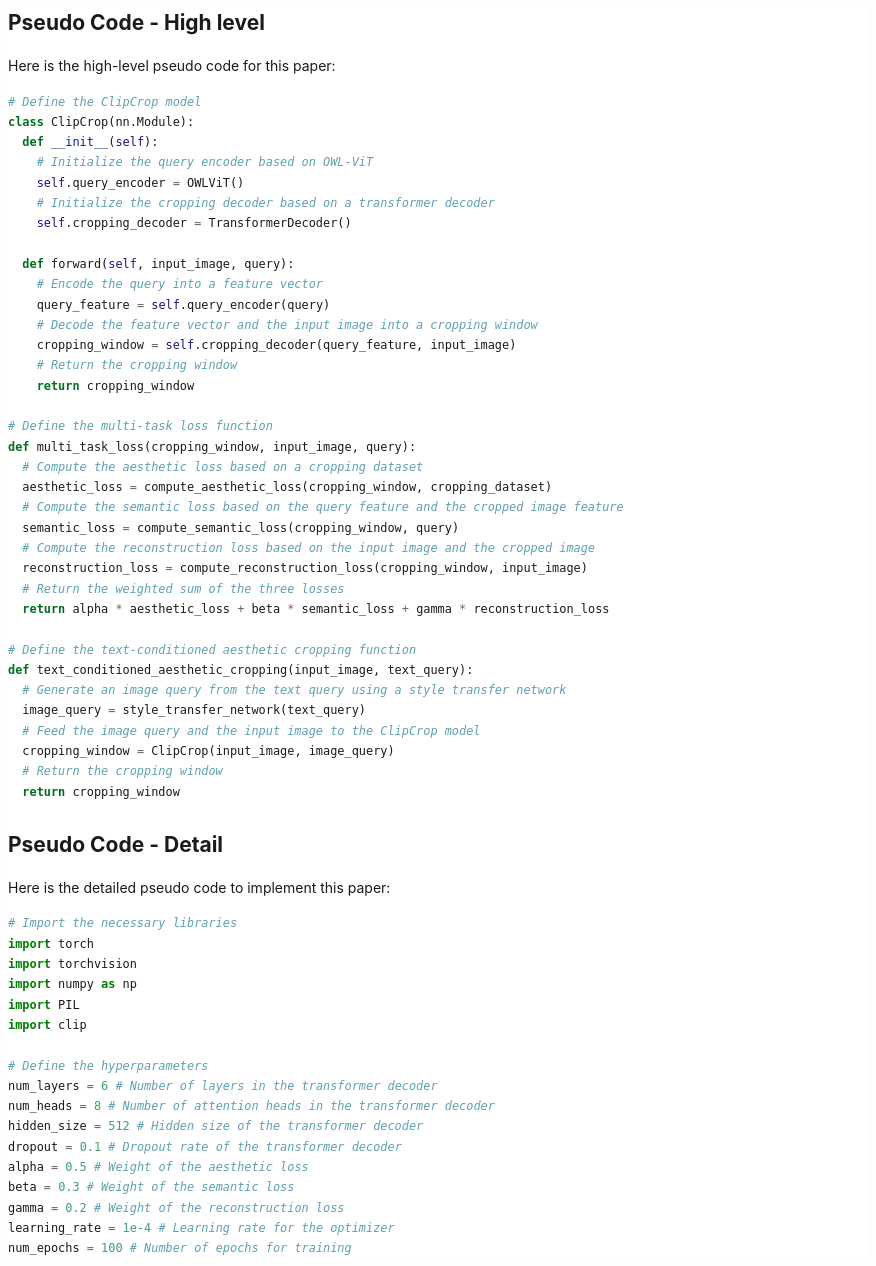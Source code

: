 ## Pseudo Code - High level

Here is the high-level pseudo code for this paper:

```python
# Define the ClipCrop model
class ClipCrop(nn.Module):
  def __init__(self):
    # Initialize the query encoder based on OWL-ViT
    self.query_encoder = OWLViT()
    # Initialize the cropping decoder based on a transformer decoder
    self.cropping_decoder = TransformerDecoder()
  
  def forward(self, input_image, query):
    # Encode the query into a feature vector
    query_feature = self.query_encoder(query)
    # Decode the feature vector and the input image into a cropping window
    cropping_window = self.cropping_decoder(query_feature, input_image)
    # Return the cropping window
    return cropping_window

# Define the multi-task loss function
def multi_task_loss(cropping_window, input_image, query):
  # Compute the aesthetic loss based on a cropping dataset
  aesthetic_loss = compute_aesthetic_loss(cropping_window, cropping_dataset)
  # Compute the semantic loss based on the query feature and the cropped image feature
  semantic_loss = compute_semantic_loss(cropping_window, query)
  # Compute the reconstruction loss based on the input image and the cropped image
  reconstruction_loss = compute_reconstruction_loss(cropping_window, input_image)
  # Return the weighted sum of the three losses
  return alpha * aesthetic_loss + beta * semantic_loss + gamma * reconstruction_loss

# Define the text-conditioned aesthetic cropping function
def text_conditioned_aesthetic_cropping(input_image, text_query):
  # Generate an image query from the text query using a style transfer network
  image_query = style_transfer_network(text_query)
  # Feed the image query and the input image to the ClipCrop model
  cropping_window = ClipCrop(input_image, image_query)
  # Return the cropping window
  return cropping_window
```

## Pseudo Code - Detail

Here is the detailed pseudo code to implement this paper:

```python
# Import the necessary libraries
import torch
import torchvision
import numpy as np
import PIL
import clip

# Define the hyperparameters
num_layers = 6 # Number of layers in the transformer decoder
num_heads = 8 # Number of attention heads in the transformer decoder
hidden_size = 512 # Hidden size of the transformer decoder
dropout = 0.1 # Dropout rate of the transformer decoder
alpha = 0.5 # Weight of the aesthetic loss
beta = 0.3 # Weight of the semantic loss
gamma = 0.2 # Weight of the reconstruction loss
learning_rate = 1e-4 # Learning rate for the optimizer
num_epochs = 100 # Number of epochs for training
```